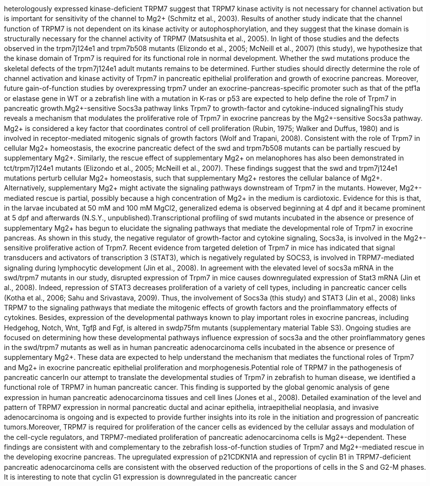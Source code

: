 heterologously expressed kinase-deficient TRPM7 suggest that TRPM7 kinase activity is not necessary for channel activation but is important for sensitivity of the channel to Mg2+ (Schmitz et al., 2003). Results of another study indicate that the channel function of TRPM7 is not dependent on its kinase activity or autophosphorylation, and they suggest that the kinase domain is structurally necessary for the channel activity of TRPM7 (Matsushita et al., 2005). In light of those studies and the defects observed in the trpm7j124e1 and trpm7b508 mutants (Elizondo et al., 2005; McNeill et al., 2007) (this study), we hypothesize that the kinase domain of Trpm7 is required for its functional role in normal development. Whether the swd mutations produce the skeletal defects of the trpm7j124e1 adult mutants remains to be determined. Further studies should directly determine the role of channel activation and kinase activity of Trpm7 in pancreatic epithelial proliferation and growth of exocrine pancreas. Moreover, future gain-of-function studies by overexpressing trpm7 under an exocrine-pancreas-specific promoter such as that of the ptf1a or elastase gene in WT or a zebrafish line with a mutation in K-ras or p53 are expected to help define the role of Trpm7 in pancreatic growth.Mg2+-sensitive Socs3a pathway links Trpm7 to growth-factor and cytokine-induced signalingThis study reveals a mechanism that modulates the proliferative role of Trpm7 in exocrine pancreas by the Mg2+-sensitive Socs3a pathway. Mg2+ is considered a key factor that coordinates control of cell proliferation (Rubin, 1975; Walker and Duffus, 1980) and is involved in receptor-mediated mitogenic signals of growth factors (Wolf and Trapani, 2008). Consistent with the role of Trpm7 in cellular Mg2+ homeostasis, the exocrine pancreatic defect of the swd and trpm7b508 mutants can be partially rescued by supplementary Mg2+. Similarly, the rescue effect of supplementary Mg2+ on melanophores has also been demonstrated in tct/trpm7j124e1 mutants (Elizondo et al., 2005; McNeill et al., 2007). These findings suggest that the swd and trpm7j124e1 mutations perturb cellular Mg2+ homeostasis, such that supplementary Mg2+ restores the cellular balance of Mg2+. Alternatively, supplementary Mg2+ might activate the signaling pathways downstream of Trpm7 in the mutants. However, Mg2+-mediated rescue is partial, possibly because a high concentration of Mg2+ in the medium is cardiotoxic. Evidence for this is that, in the larvae incubated at 50 mM and 100 mM MgCl2, generalized edema is observed beginning at 4 dpf and it became prominent at 5 dpf and afterwards (N.S.Y., unpublished).Transcriptional profiling of swd mutants incubated in the absence or presence of supplementary Mg2+ has begun to elucidate the signaling pathways that mediate the developmental role of Trpm7 in exocrine pancreas. As shown in this study, the negative regulator of growth-factor and cytokine signaling, Socs3a, is involved in the Mg2+-sensitive proliferative action of Trpm7. Recent evidence from targeted deletion of Trpm7 in mice has indicated that signal transducers and activators of transcription 3 (STAT3), which is negatively regulated by SOCS3, is involved in TRPM7-mediated signaling during lymphocytic development (Jin et al., 2008). In agreement with the elevated level of socs3a mRNA in the swd/trpm7 mutants in our study, disrupted expression of Trpm7 in mice causes downregulated expression of Stat3 mRNA (Jin et al., 2008). Indeed, repression of STAT3 decreases proliferation of a variety of cell types, including in pancreatic cancer cells (Kotha et al., 2006; Sahu and Srivastava, 2009). Thus, the involvement of Socs3a (this study) and STAT3 (Jin et al., 2008) links TRPM7 to the signaling pathways that mediate the mitogenic effects of growth factors and the proinflammatory effects of cytokines. Besides, expression of the developmental pathways known to play important roles in exocrine pancreas, including Hedgehog, Notch, Wnt, Tgfβ and Fgf, is altered in swdp75fm mutants (supplementary material Table S3). Ongoing studies are focused on determining how these developmental pathways influence expression of socs3a and the other proinflammatory genes in the swd/trpm7 mutants as well as in human pancreatic adenocarcinoma cells incubated in the absence or presence of supplementary Mg2+. These data are expected to help understand the mechanism that mediates the functional roles of Trpm7 and Mg2+ in exocrine pancreatic epithelial proliferation and morphogenesis.Potential role of TRPM7 in the pathogenesis of pancreatic cancerIn our attempt to translate the developmental studies of Trpm7 in zebrafish to human disease, we identified a functional role of TRPM7 in human pancreatic cancer. This finding is supported by the global genomic analysis of gene expression in human pancreatic adenocarcinoma tissues and cell lines (Jones et al., 2008). Detailed examination of the level and pattern of TRPM7 expression in normal pancreatic ductal and acinar epithelia, intraepithelial neoplasia, and invasive adenocarcinoma is ongoing and is expected to provide further insights into its role in the initiation and progression of pancreatic tumors.Moreover, TRPM7 is required for proliferation of the cancer cells as evidenced by the cellular assays and modulation of the cell-cycle regulators, and TRPM7-mediated proliferation of pancreatic adenocarcinoma cells is Mg2+-dependent. These findings are consistent with and complementary to the zebrafish loss-of-function studies of Trpm7 and Mg2+-mediated rescue in the developing exocrine pancreas. The upregulated expression of p21CDKN1A and repression of cyclin B1 in TRPM7-deficient pancreatic adenocarcinoma cells are consistent with the observed reduction of the proportions of cells in the S and G2-M phases. It is interesting to note that cyclin G1 expression is downregulated in the pancreatic cancer